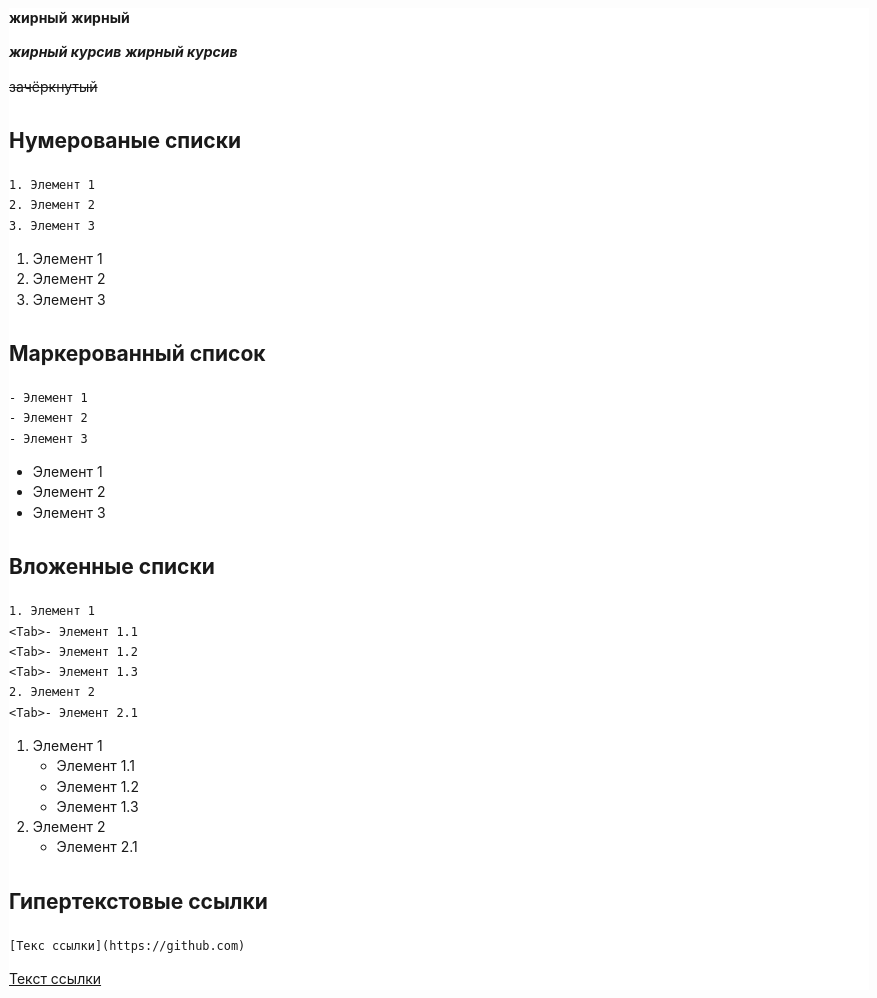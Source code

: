 **жирный**
__жирный__

***жирный курсив***
___жирный курсив___

~~зачёркнутый~~

## Нумерованые списки
```
1. Элемент 1
2. Элемент 2
3. Элемент 3
```
1. Элемент 1
2. Элемент 2
3. Элемент 3

## Маркерованный список
```
- Элемент 1
- Элемент 2
- Элемент 3
```
- Элемент 1
- Элемент 2
- Элемент 3


## Вложенные списки
```
1. Элемент 1
<Tab>- Элемент 1.1
<Tab>- Элемент 1.2
<Tab>- Элемент 1.3
2. Элемент 2
<Tab>- Элемент 2.1
```

1. Элемент 1
    - Элемент 1.1
    - Элемент 1.2
    - Элемент 1.3
2. Элемент 2
    - Элемент 2.1

## Гипертекстовые ссылки
```
[Текс ссылки](https://github.com)
```
[Текст ссылки](https://github.com)
